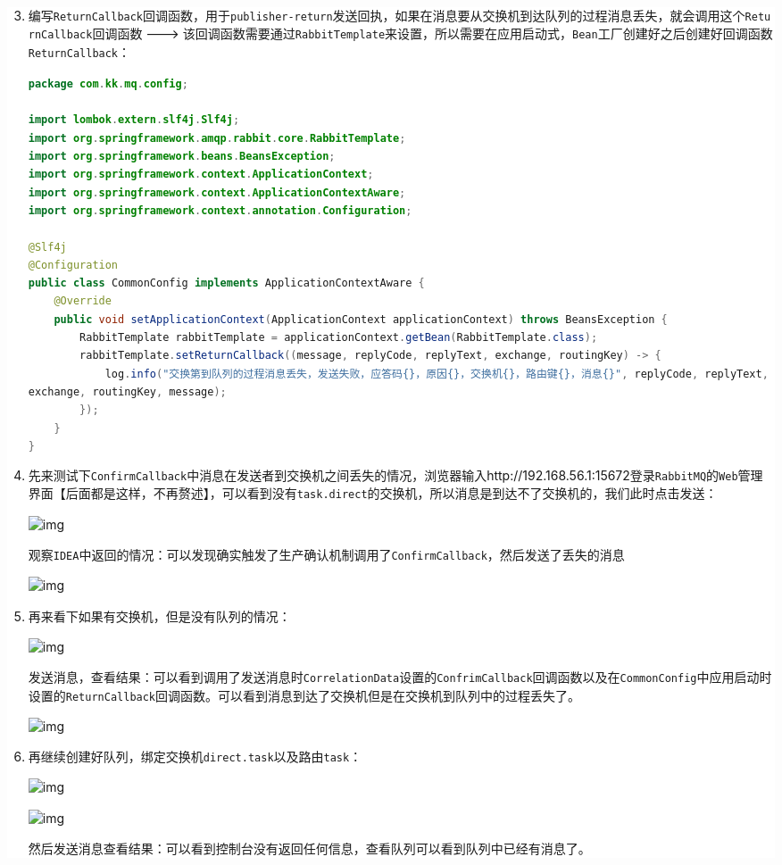 3. 编写`ReturnCallback`回调函数，用于`publisher-return`发送回执，如果在消息要从交换机到达队列的过程消息丢失，就会调用这个`ReturnCallback`回调函数 ---> 该回调函数需要通过`RabbitTemplate`来设置，所以需要在应用启动式，`Bean`工厂创建好之后创建好回调函数`ReturnCallback`：

   ```java
   package com.kk.mq.config;
   
   import lombok.extern.slf4j.Slf4j;
   import org.springframework.amqp.rabbit.core.RabbitTemplate;
   import org.springframework.beans.BeansException;
   import org.springframework.context.ApplicationContext;
   import org.springframework.context.ApplicationContextAware;
   import org.springframework.context.annotation.Configuration;
   
   @Slf4j
   @Configuration
   public class CommonConfig implements ApplicationContextAware {
       @Override
       public void setApplicationContext(ApplicationContext applicationContext) throws BeansException {
           RabbitTemplate rabbitTemplate = applicationContext.getBean(RabbitTemplate.class);
           rabbitTemplate.setReturnCallback((message, replyCode, replyText, exchange, routingKey) -> {
               log.info("交换第到队列的过程消息丢失，发送失败，应答码{}，原因{}，交换机{}，路由键{}，消息{}", replyCode, replyText, exchange, routingKey, message);
           });
       }
   }
   ```

4. 先来测试下`ConfirmCallback`中消息在发送者到交换机之间丢失的情况，浏览器输入http://192.168.56.1:15672登录`RabbitMQ`的`Web`管理界面【后面都是这样，不再赘述】，可以看到没有`task.direct`的交换机，所以消息是到达不了交换机的，我们此时点击发送：

   ![img](https://img-blog.csdnimg.cn/9e662aef88c141dfbc02b57ac427acf9.png)

   观察`IDEA`中返回的情况：可以发现确实触发了生产确认机制调用了`ConfirmCallback`，然后发送了丢失的消息

   ![img](https://img-blog.csdnimg.cn/9286a9472d004882a5006c7d75a8624c.png)

5. 再来看下如果有交换机，但是没有队列的情况：

   ![img](https://img-blog.csdnimg.cn/e3664376f306496fb9345e1ace995b9c.png)

   发送消息，查看结果：可以看到调用了发送消息时`CorrelationData`设置的`ConfrimCallback`回调函数以及在`CommonConfig`中应用启动时设置的`ReturnCallback`回调函数。可以看到消息到达了交换机但是在交换机到队列中的过程丢失了。

   ![img](https://img-blog.csdnimg.cn/90d65cdbd4164b90b3dc3252d1f2e95d.png)

6. 再继续创建好队列，绑定交换机`direct.task`以及路由`task`：

   ![img](https://img-blog.csdnimg.cn/2418e9508c4442f6a04f44610fbaca3c.png)

   ![img](https://img-blog.csdnimg.cn/3f82fe8b5d14472f9f0fbf3fd7f6f0c2.png)

   然后发送消息查看结果：可以看到控制台没有返回任何信息，查看队列可以看到队列中已经有消息了。
